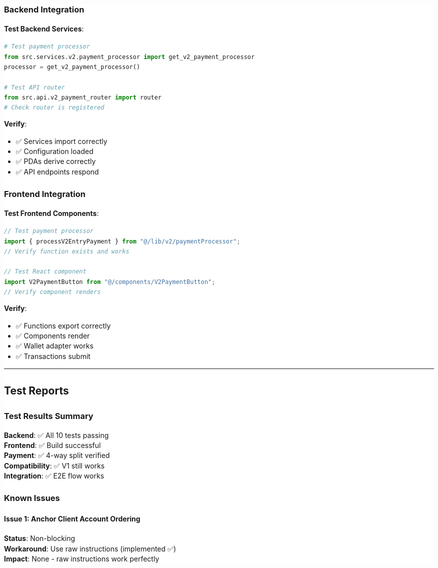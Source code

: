 ### Backend Integration

**Test Backend Services**:
```python
# Test payment processor
from src.services.v2.payment_processor import get_v2_payment_processor
processor = get_v2_payment_processor()

# Test API router
from src.api.v2_payment_router import router
# Check router is registered
```

**Verify**:
- ✅ Services import correctly
- ✅ Configuration loaded
- ✅ PDAs derive correctly
- ✅ API endpoints respond

### Frontend Integration

**Test Frontend Components**:
```typescript
// Test payment processor
import { processV2EntryPayment } from "@/lib/v2/paymentProcessor";
// Verify function exists and works

// Test React component
import V2PaymentButton from "@/components/V2PaymentButton";
// Verify component renders
```

**Verify**:
- ✅ Functions export correctly
- ✅ Components render
- ✅ Wallet adapter works
- ✅ Transactions submit

---

## Test Reports

### Test Results Summary

**Backend**: ✅ All 10 tests passing  
**Frontend**: ✅ Build successful  
**Payment**: ✅ 4-way split verified  
**Compatibility**: ✅ V1 still works  
**Integration**: ✅ E2E flow works

### Known Issues

#### Issue 1: Anchor Client Account Ordering
**Status**: Non-blocking  
**Workaround**: Use raw instructions (implemented ✅)  
**Impact**: None - raw instructions work perfectly
